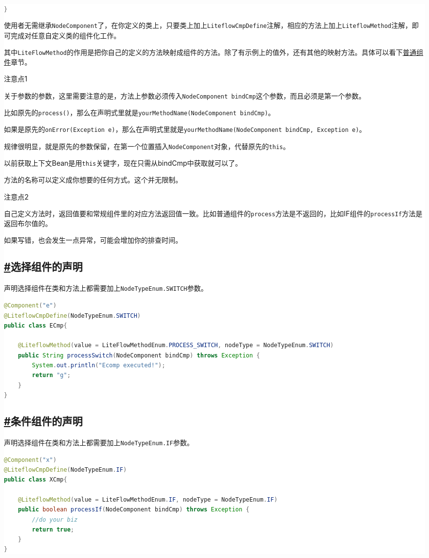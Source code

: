 ```java
}
```

使用者无需继承`NodeComponent`了，在你定义的类上，只要类上加上`LiteflowCmpDefine`注解，相应的方法上加上`LiteflowMethod`注解，即可完成对任意自定义类的组件化工作。

其中`LiteFlowMethod`的作用是把你自己的定义的方法映射成组件的方法。除了有示例上的值外，还有其他的映射方法。具体可以看下[普通组件](https://liteflow.yomahub.com/pages/8486fb/)章节。

注意点1

关于参数的参数，这里需要注意的是，方法上参数必须传入`NodeComponent bindCmp`这个参数，而且必须是第一个参数。

比如原先的`process()`，那么在声明式里就是`yourMethodName(NodeComponent bindCmp)`。

如果是原先的`onError(Exception e)`，那么在声明式里就是`yourMethodName(NodeComponent bindCmp, Exception e)`。

规律很明显，就是原先的参数保留，在第一个位置插入`NodeComponent`对象，代替原先的`this`。

以前获取上下文Bean是用`this`关键字，现在只需从bindCmp中获取就可以了。

方法的名称可以定义成你想要的任何方式。这个并无限制。

注意点2

自己定义方法时，返回值要和常规组件里的对应方法返回值一致。比如普通组件的`process`方法是不返回的，比如IF组件的`processIf`方法是返回布尔值的。

如果写错，也会发生一点异常，可能会增加你的排查时间。

## [#](https://liteflow.yomahub.com/pages/18f548/#选择组件的声明)选择组件的声明

声明选择组件在类和方法上都需要加上`NodeTypeEnum.SWITCH`参数。

```java
@Component("e")
@LiteflowCmpDefine(NodeTypeEnum.SWITCH)
public class ECmp{

    @LiteflowMethod(value = LiteFlowMethodEnum.PROCESS_SWITCH, nodeType = NodeTypeEnum.SWITCH)
    public String processSwitch(NodeComponent bindCmp) throws Exception {
        System.out.println("Ecomp executed!");
        return "g";
    }
}
```

## [#](https://liteflow.yomahub.com/pages/18f548/#条件组件的声明)条件组件的声明

声明选择组件在类和方法上都需要加上`NodeTypeEnum.IF`参数。

```java
@Component("x")
@LiteflowCmpDefine(NodeTypeEnum.IF)
public class XCmp{

	@LiteflowMethod(value = LiteFlowMethodEnum.IF, nodeType = NodeTypeEnum.IF)
	public boolean processIf(NodeComponent bindCmp) throws Exception {
		//do your biz
		return true;
	}
}
```
